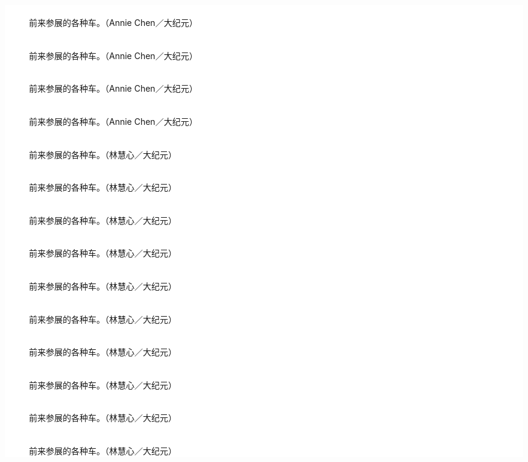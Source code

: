 <figure id="attachment_11465331" style="width: 600px" class="wp-caption aligncenter"><a href="http://i.epochtimes.com/assets/uploads/2019/08/1908200357082188.jpg"><img class="size-large wp-image-11465331" title="" src="http://i.epochtimes.com/assets/uploads/2019/08/1908200357082188-600x400.jpg" alt="" width="600" b="400" /></a><figcaption class="wp-caption-text">前来参展的各种车。（Annie Chen／大纪元）</figcaption></figure>
<figure id="attachment_11465332" style="width: 600px" class="wp-caption aligncenter"><a href="http://i.epochtimes.com/assets/uploads/2019/08/1908200357022188.jpg"><img class="size-large wp-image-11465332" title="" src="http://i.epochtimes.com/assets/uploads/2019/08/1908200357022188-600x400.jpg" alt="" width="600" b="400" /></a><figcaption class="wp-caption-text">前来参展的各种车。（Annie Chen／大纪元）</figcaption></figure>
<figure id="attachment_11465333" style="width: 600px" class="wp-caption aligncenter"><a href="http://i.epochtimes.com/assets/uploads/2019/08/1908200356552188.jpg"><img class="size-large wp-image-11465333" title="" src="http://i.epochtimes.com/assets/uploads/2019/08/1908200356552188-600x400.jpg" alt="" width="600" b="400" /></a><figcaption class="wp-caption-text">前来参展的各种车。（Annie Chen／大纪元）</figcaption></figure>
<figure id="attachment_11465336" style="width: 600px" class="wp-caption aligncenter"><a href="http://i.epochtimes.com/assets/uploads/2019/08/1908200356462188.jpg"><img class="size-large wp-image-11465336" title="" src="http://i.epochtimes.com/assets/uploads/2019/08/1908200356462188-600x400.jpg" alt="" width="600" b="400" /></a><figcaption class="wp-caption-text">前来参展的各种车。（Annie Chen／大纪元）</figcaption></figure>
<figure id="attachment_11465340" style="width: 600px" class="wp-caption aligncenter"><a href="http://i.epochtimes.com/assets/uploads/2019/08/1908200356372188.jpg"><img class="size-large wp-image-11465340" title="" src="http://i.epochtimes.com/assets/uploads/2019/08/1908200356372188-600x400.jpg" alt="" width="600" b="400" /></a><figcaption class="wp-caption-text">前来参展的各种车。（林慧心／大纪元）</figcaption></figure>
<figure id="attachment_11465342" style="width: 600px" class="wp-caption aligncenter"><a href="http://i.epochtimes.com/assets/uploads/2019/08/1908200401022188.jpg"><img class="size-large wp-image-11465342" title="" src="http://i.epochtimes.com/assets/uploads/2019/08/1908200401022188-600x399.jpg" alt="" width="600" b="399" /></a><figcaption class="wp-caption-text">前来参展的各种车。（林慧心／大纪元）</figcaption></figure>
<figure id="attachment_11465344" style="width: 600px" class="wp-caption aligncenter"><a href="http://i.epochtimes.com/assets/uploads/2019/08/1908200359182188.jpg"><img class="size-large wp-image-11465344" title="" src="http://i.epochtimes.com/assets/uploads/2019/08/1908200359182188-600x399.jpg" alt="" width="600" b="399" /></a><figcaption class="wp-caption-text">前来参展的各种车。（林慧心／大纪元）</figcaption></figure>
<figure id="attachment_11465346" style="width: 600px" class="wp-caption aligncenter"><a href="http://i.epochtimes.com/assets/uploads/2019/08/1908200359332188.jpg"><img class="size-large wp-image-11465346" title="" src="http://i.epochtimes.com/assets/uploads/2019/08/1908200359332188-600x399.jpg" alt="" width="600" b="399" /></a><figcaption class="wp-caption-text">前来参展的各种车。（林慧心／大纪元）</figcaption></figure>
<figure id="attachment_11465348" style="width: 600px" class="wp-caption aligncenter"><a href="http://i.epochtimes.com/assets/uploads/2019/08/1908200400522188.jpg"><img class="size-large wp-image-11465348" title="" src="http://i.epochtimes.com/assets/uploads/2019/08/1908200400522188-600x399.jpg" alt="" width="600" b="399" /></a><figcaption class="wp-caption-text">前来参展的各种车。（林慧心／大纪元）</figcaption></figure>
<figure id="attachment_11465349" style="width: 600px" class="wp-caption aligncenter"><a href="http://i.epochtimes.com/assets/uploads/2019/08/1908200400442188.jpg"><img class="size-large wp-image-11465349" title="" src="http://i.epochtimes.com/assets/uploads/2019/08/1908200400442188-600x399.jpg" alt="" width="600" b="399" /></a><figcaption class="wp-caption-text">前来参展的各种车。（林慧心／大纪元）</figcaption></figure>
<figure id="attachment_11465357" style="width: 600px" class="wp-caption aligncenter"><a href="http://i.epochtimes.com/assets/uploads/2019/08/1908200400302188.jpg"><img class="size-large wp-image-11465357" title="" src="http://i.epochtimes.com/assets/uploads/2019/08/1908200400302188-600x399.jpg" alt="" width="600" b="399" /></a><figcaption class="wp-caption-text">前来参展的各种车。（林慧心／大纪元）</figcaption></figure>
<figure id="attachment_11465358" style="width: 600px" class="wp-caption aligncenter"><a href="http://i.epochtimes.com/assets/uploads/2019/08/1908200400082188.jpg"><img class="size-large wp-image-11465358" title="" src="http://i.epochtimes.com/assets/uploads/2019/08/1908200400082188-600x399.jpg" alt="" width="600" b="399" /></a><figcaption class="wp-caption-text">前来参展的各种车。（林慧心／大纪元）</figcaption></figure>
<figure id="attachment_11465359" style="width: 600px" class="wp-caption aligncenter"><a href="http://i.epochtimes.com/assets/uploads/2019/08/1908200359562188.jpg"><img class="size-large wp-image-11465359" title="" src="http://i.epochtimes.com/assets/uploads/2019/08/1908200359562188-600x399.jpg" alt="" width="600" b="399" /></a><figcaption class="wp-caption-text">前来参展的各种车。（林慧心／大纪元）</figcaption></figure>
<figure id="attachment_11465360" style="width: 600px" class="wp-caption aligncenter"><a href="http://i.epochtimes.com/assets/uploads/2019/08/1908200359432188.jpg"><img class="size-large wp-image-11465360" title="" src="http://i.epochtimes.com/assets/uploads/2019/08/1908200359432188-600x399.jpg" alt="" width="600" b="399" /></a><figcaption class="wp-caption-text">前来参展的各种车。（林慧心／大纪元）</figcaption></figure>